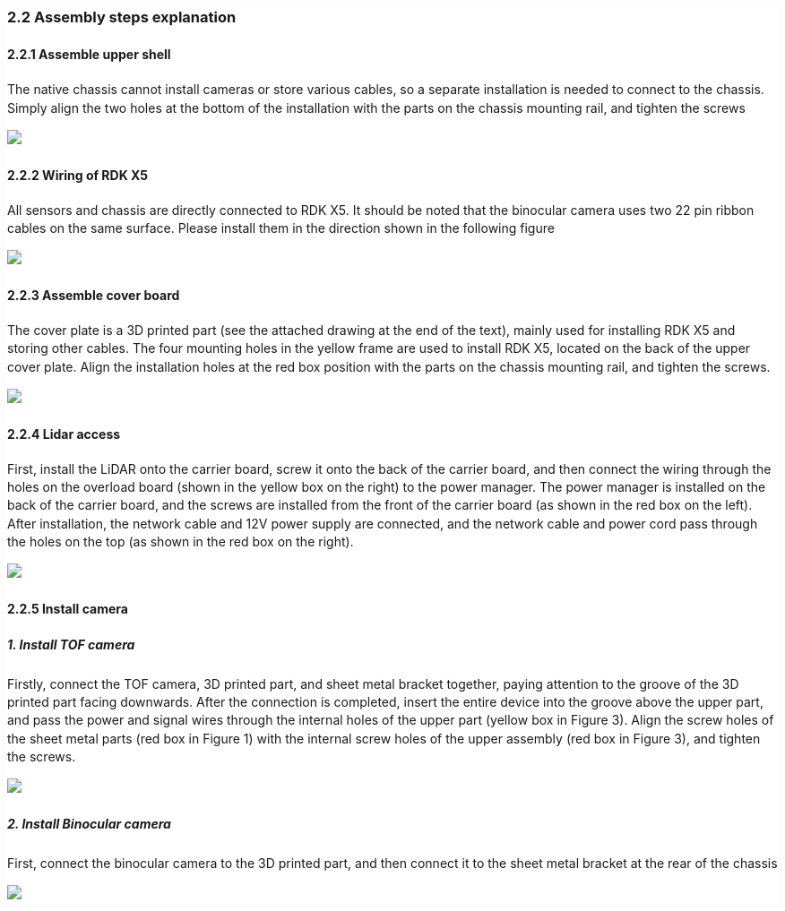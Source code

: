 ### 2.2 Assembly steps explanation

#### 2.2.1 Assemble upper shell
The native chassis cannot install cameras or store various cables, so a separate installation is needed to connect to the chassis. Simply align the two holes at the bottom of the installation with the parts on the chassis mounting rail, and tighten the screws

![](https://rdk-doc.oss-cn-beijing.aliyuncs.com/doc/img/06_Application_case/amr/upper_shell.jpg)

#### 2.2.2 Wiring of RDK X5
All sensors and chassis are directly connected to RDK X5. It should be noted that the binocular camera uses two 22 pin ribbon cables on the same surface. Please install them in the direction shown in the following figure

![](https://rdk-doc.oss-cn-beijing.aliyuncs.com/doc/img/06_Application_case/amr/RDK-X5_connection.jpg)

#### 2.2.3 Assemble cover board
The cover plate is a 3D printed part (see the attached drawing at the end of the text), mainly used for installing RDK X5 and storing other cables. The four mounting holes in the yellow frame are used to install RDK X5, located on the back of the upper cover plate. Align the installation holes at the red box position with the parts on the chassis mounting rail, and tighten the screws.

![](https://rdk-doc.oss-cn-beijing.aliyuncs.com/doc/img/06_Application_case/amr/cover_board.jpg)

#### 2.2.4 Lidar access
First, install the LiDAR onto the carrier board, screw it onto the back of the carrier board, and then connect the wiring through the holes on the overload board (shown in the yellow box on the right) to the power manager. The power manager is installed on the back of the carrier board, and the screws are installed from the front of the carrier board (as shown in the red box on the left). After installation, the network cable and 12V power supply are connected, and the network cable and power cord pass through the holes on the top (as shown in the red box on the right).

![](https://rdk-doc.oss-cn-beijing.aliyuncs.com/doc/img/06_Application_case/amr/lidar.jpg)

#### 2.2.5 Install camera

#####   1. Install TOF camera
Firstly, connect the TOF camera, 3D printed part, and sheet metal bracket together, paying attention to the groove of the 3D printed part facing downwards. After the connection is completed, insert the entire device into the groove above the upper part, and pass the power and signal wires through the internal holes of the upper part (yellow box in Figure 3). Align the screw holes of the sheet metal parts (red box in Figure 1) with the internal screw holes of the upper assembly (red box in Figure 3), and tighten the screws.

![](https://rdk-doc.oss-cn-beijing.aliyuncs.com/doc/img/06_Application_case/amr/tof_cam.jpg)

#####   2. Install Binocular camera
First, connect the binocular camera to the 3D printed part, and then connect it to the sheet metal bracket at the rear of the chassis

![](https://rdk-doc.oss-cn-beijing.aliyuncs.com/doc/img/06_Application_case/amr/mipi_cam.jpg)
